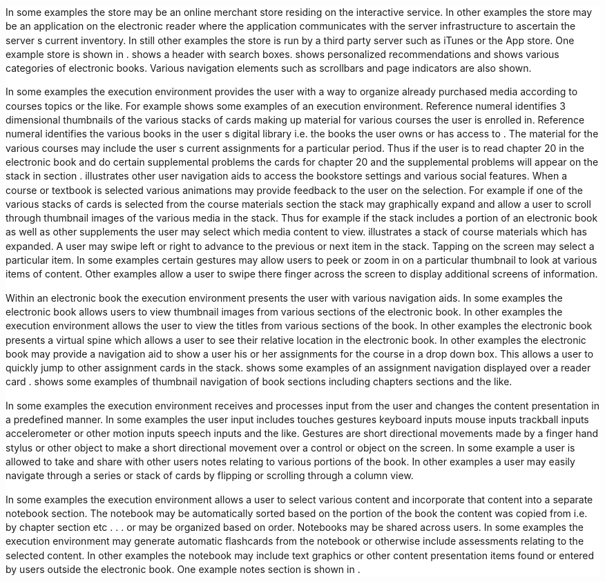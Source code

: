 In some examples the store may be an online merchant store residing on the interactive service. In other examples the store may be an application on the electronic reader where the application communicates with the server infrastructure to ascertain the server s current inventory. In still other examples the store is run by a third party server such as iTunes or the App store. One example store is shown in . shows a header with search boxes. shows personalized recommendations and shows various categories of electronic books. Various navigation elements such as scrollbars and page indicators are also shown.

In some examples the execution environment provides the user with a way to organize already purchased media according to courses topics or the like. For example shows some examples of an execution environment. Reference numeral identifies 3 dimensional thumbnails of the various stacks of cards making up material for various courses the user is enrolled in. Reference numeral identifies the various books in the user s digital library i.e. the books the user owns or has access to . The material for the various courses may include the user s current assignments for a particular period. Thus if the user is to read chapter 20 in the electronic book and do certain supplemental problems the cards for chapter 20 and the supplemental problems will appear on the stack in section . illustrates other user navigation aids to access the bookstore settings and various social features. When a course or textbook is selected various animations may provide feedback to the user on the selection. For example if one of the various stacks of cards is selected from the course materials section the stack may graphically expand and allow a user to scroll through thumbnail images of the various media in the stack. Thus for example if the stack includes a portion of an electronic book as well as other supplements the user may select which media content to view. illustrates a stack of course materials which has expanded. A user may swipe left or right to advance to the previous or next item in the stack. Tapping on the screen may select a particular item. In some examples certain gestures may allow users to peek or zoom in on a particular thumbnail to look at various items of content. Other examples allow a user to swipe there finger across the screen to display additional screens of information.

Within an electronic book the execution environment presents the user with various navigation aids. In some examples the electronic book allows users to view thumbnail images from various sections of the electronic book. In other examples the execution environment allows the user to view the titles from various sections of the book. In other examples the electronic book presents a virtual spine which allows a user to see their relative location in the electronic book. In other examples the electronic book may provide a navigation aid to show a user his or her assignments for the course in a drop down box. This allows a user to quickly jump to other assignment cards in the stack. shows some examples of an assignment navigation displayed over a reader card . shows some examples of thumbnail navigation of book sections including chapters sections and the like.

In some examples the execution environment receives and processes input from the user and changes the content presentation in a predefined manner. In some examples the user input includes touches gestures keyboard inputs mouse inputs trackball inputs accelerometer or other motion inputs speech inputs and the like. Gestures are short directional movements made by a finger hand stylus or other object to make a short directional movement over a control or object on the screen. In some example a user is allowed to take and share with other users notes relating to various portions of the book. In other examples a user may easily navigate through a series or stack of cards by flipping or scrolling through a column view.

In some examples the execution environment allows a user to select various content and incorporate that content into a separate notebook section. The notebook may be automatically sorted based on the portion of the book the content was copied from i.e. by chapter section etc . . . or may be organized based on order. Notebooks may be shared across users. In some examples the execution environment may generate automatic flashcards from the notebook or otherwise include assessments relating to the selected content. In other examples the notebook may include text graphics or other content presentation items found or entered by users outside the electronic book. One example notes section is shown in .

